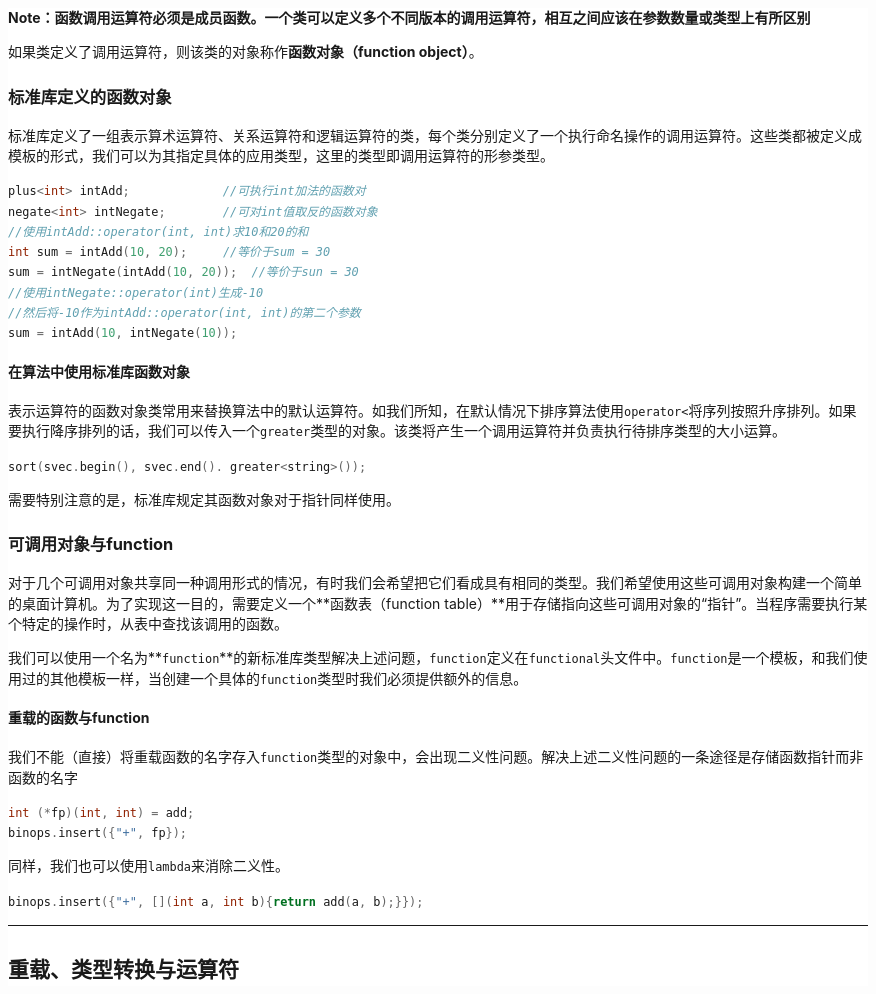 **Note：函数调用运算符必须是成员函数。一个类可以定义多个不同版本的调用运算符，相互之间应该在参数数量或类型上有所区别**

如果类定义了调用运算符，则该类的对象称作**函数对象（function object）**。

### 标准库定义的函数对象

标准库定义了一组表示算术运算符、关系运算符和逻辑运算符的类，每个类分别定义了一个执行命名操作的调用运算符。这些类都被定义成模板的形式，我们可以为其指定具体的应用类型，这里的类型即调用运算符的形参类型。

```c++
plus<int> intAdd;             //可执行int加法的函数对
negate<int> intNegate;        //可对int值取反的函数对象
//使用intAdd::operator(int, int)求10和20的和
int sum = intAdd(10, 20);     //等价于sum = 30
sum = intNegate(intAdd(10, 20));  //等价于sun = 30
//使用intNegate::operator(int)生成-10
//然后将-10作为intAdd::operator(int, int)的第二个参数
sum = intAdd(10, intNegate(10));
```

#### 在算法中使用标准库函数对象

表示运算符的函数对象类常用来替换算法中的默认运算符。如我们所知，在默认情况下排序算法使用`operator<`将序列按照升序排列。如果要执行降序排列的话，我们可以传入一个`greater`类型的对象。该类将产生一个调用运算符并负责执行待排序类型的大小运算。

```c++
sort(svec.begin(), svec.end(). greater<string>());
```

需要特别注意的是，标准库规定其函数对象对于指针同样使用。

### 可调用对象与function

对于几个可调用对象共享同一种调用形式的情况，有时我们会希望把它们看成具有相同的类型。我们希望使用这些可调用对象构建一个简单的桌面计算机。为了实现这一目的，需要定义一个**函数表（function table）**用于存储指向这些可调用对象的“指针”。当程序需要执行某个特定的操作时，从表中查找该调用的函数。

我们可以使用一个名为**`function`**的新标准库类型解决上述问题，`function`定义在`functional`头文件中。`function`是一个模板，和我们使用过的其他模板一样，当创建一个具体的`function`类型时我们必须提供额外的信息。

#### 重载的函数与function

我们不能（直接）将重载函数的名字存入`function`类型的对象中，会出现二义性问题。解决上述二义性问题的一条途径是存储函数指针而非函数的名字

```c++
int (*fp)(int, int) = add;
binops.insert({"+", fp});
```

同样，我们也可以使用`lambda`来消除二义性。

```c++
binops.insert({"+", [](int a, int b){return add(a, b);}});
```

------

## 重载、类型转换与运算符

